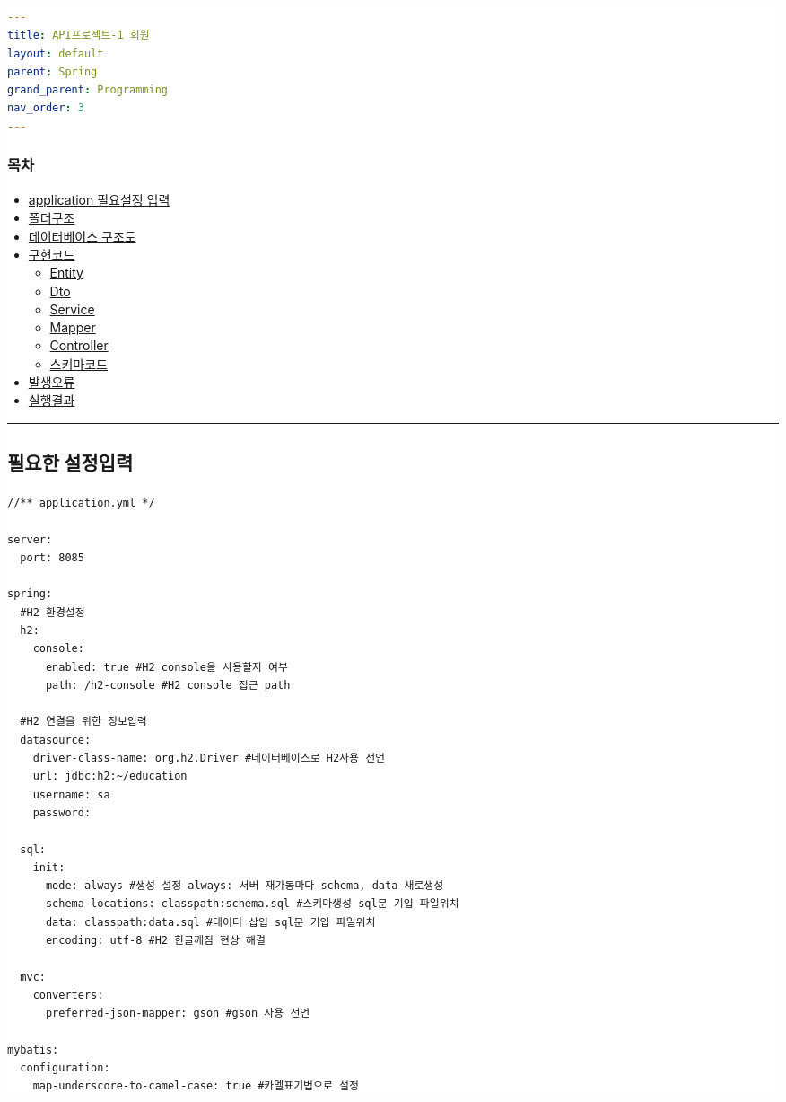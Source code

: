 ```yaml
---
title: API프로젝트-1 회원
layout: default
parent: Spring
grand_parent: Programming
nav_order: 3
---
```


### **목차**

- [application 필요설정 입력](#필요한-설정입력)   
- [폴더구조](#폴더구조)   
- [데이터베이스 구조도](#데이터베이스-구조도)    
- [구현코드](#구현-코드)   
  - [Entity](#Entity)   
  - [Dto](#Dto)   
  - [Service](#Service)   
  - [Mapper](#Mapper)
  - [Controller](#Controller)
  - [스키마코드](#테이블,-레코드-생성-코드)
- [발생오류](#발생-오류)   
- [실행결과](#실행-결과)   

***

## 필요한 설정입력   


```
//** application.yml */

server:
  port: 8085

spring:
  #H2 환경설정
  h2:
    console:
      enabled: true #H2 console을 사용할지 여부
      path: /h2-console #H2 console 접근 path

  #H2 연결을 위한 정보입력
  datasource:
    driver-class-name: org.h2.Driver #데이터베이스로 H2사용 선언
    url: jdbc:h2:~/education
    username: sa
    password:

  sql:
    init:
      mode: always #생성 설정 always: 서버 재가동마다 schema, data 새로생성
      schema-locations: classpath:schema.sql #스키마생성 sql문 기입 파일위치
      data: classpath:data.sql #데이터 삽입 sql문 기입 파일위치
      encoding: utf-8 #H2 한글깨짐 현상 해결

  mvc:
    converters:
      preferred-json-mapper: gson #gson 사용 선언

mybatis:
  configuration:
    map-underscore-to-camel-case: true #카멜표기법으로 설정
```